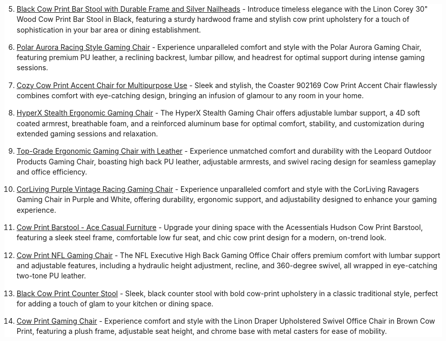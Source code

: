 5. [Black Cow Print Bar Stool with Durable Frame and Silver Nailheads](https://serp.ly/@serpgames/amazon/cow-print-gaming-chairs?utm_source=serpgames&utm_medium=website&utm_campaign=serp.games&utm_content=cow-print-gaming-chairs&utm_term=black-cow-print-bar-stool-with-durable-frame-and-silver-nailheads) - Introduce timeless elegance with the Linon Corey 30" Wood Cow Print Bar Stool in Black, featuring a sturdy hardwood frame and stylish cow print upholstery for a touch of sophistication in your bar area or dining establishment.

6. [Polar Aurora Racing Style Gaming Chair](https://serp.ly/@serpgames/amazon/cow-print-gaming-chairs?utm_source=serpgames&utm_medium=website&utm_campaign=serp.games&utm_content=cow-print-gaming-chairs&utm_term=polar-aurora-racing-style-gaming-chair) - Experience unparalleled comfort and style with the Polar Aurora Gaming Chair, featuring premium PU leather, a reclining backrest, lumbar pillow, and headrest for optimal support during intense gaming sessions.

7. [Cozy Cow Print Accent Chair for Multipurpose Use](https://serp.ly/@serpgames/amazon/cow-print-gaming-chairs?utm_source=serpgames&utm_medium=website&utm_campaign=serp.games&utm_content=cow-print-gaming-chairs&utm_term=cozy-cow-print-accent-chair-for-multipurpose-use) - Sleek and stylish, the Coaster 902169 Cow Print Accent Chair flawlessly combines comfort with eye-catching design, bringing an infusion of glamour to any room in your home.

8. [HyperX Stealth Ergonomic Gaming Chair](https://serp.ly/@serpgames/amazon/cow-print-gaming-chairs?utm_source=serpgames&utm_medium=website&utm_campaign=serp.games&utm_content=cow-print-gaming-chairs&utm_term=hyperx-stealth-ergonomic-gaming-chair) - The HyperX Stealth Gaming Chair offers adjustable lumbar support, a 4D soft coated armrest, breathable foam, and a reinforced aluminum base for optimal comfort, stability, and customization during extended gaming sessions and relaxation.

9. [Top-Grade Ergonomic Gaming Chair with Leather](https://serp.ly/@serpgames/amazon/cow-print-gaming-chairs?utm_source=serpgames&utm_medium=website&utm_campaign=serp.games&utm_content=cow-print-gaming-chairs&utm_term=top-grade-ergonomic-gaming-chair-with-leather) - Experience unmatched comfort and durability with the Leopard Outdoor Products Gaming Chair, boasting high back PU leather, adjustable armrests, and swivel racing design for seamless gameplay and office efficiency.

10. [CorLiving Purple Vintage Racing Gaming Chair](https://serp.ly/@serpgames/amazon/cow-print-gaming-chairs?utm_source=serpgames&utm_medium=website&utm_campaign=serp.games&utm_content=cow-print-gaming-chairs&utm_term=corliving-purple-vintage-racing-gaming-chair) - Experience unparalleled comfort and style with the CorLiving Ravagers Gaming Chair in Purple and White, offering durability, ergonomic support, and adjustability designed to enhance your gaming experience.

11. [Cow Print Barstool - Ace Casual Furniture](https://serp.ly/@serpgames/amazon/cow-print-gaming-chairs?utm_source=serpgames&utm_medium=website&utm_campaign=serp.games&utm_content=cow-print-gaming-chairs&utm_term=cow-print-barstool-ace-casual-furniture) - Upgrade your dining space with the Acessentials Hudson Cow Print Barstool, featuring a sleek steel frame, comfortable low fur seat, and chic cow print design for a modern, on-trend look.

12. [Cow Print NFL Gaming Chair](https://serp.ly/@serpgames/amazon/cow-print-gaming-chairs?utm_source=serpgames&utm_medium=website&utm_campaign=serp.games&utm_content=cow-print-gaming-chairs&utm_term=cow-print-nfl-gaming-chair) - The NFL Executive High Back Gaming Office Chair offers premium comfort with lumbar support and adjustable features, including a hydraulic height adjustment, recline, and 360-degree swivel, all wrapped in eye-catching two-tone PU leather.

13. [Black Cow Print Counter Stool](https://serp.ly/@serpgames/amazon/cow-print-gaming-chairs?utm_source=serpgames&utm_medium=website&utm_campaign=serp.games&utm_content=cow-print-gaming-chairs&utm_term=black-cow-print-counter-stool) - Sleek, black counter stool with bold cow-print upholstery in a classic traditional style, perfect for adding a touch of glam to your kitchen or dining space.

14. [Cow Print Gaming Chair](https://serp.ly/@serpgames/amazon/cow-print-gaming-chairs?utm_source=serpgames&utm_medium=website&utm_campaign=serp.games&utm_content=cow-print-gaming-chairs&utm_term=cow-print-gaming-chair) - Experience comfort and style with the Linon Draper Upholstered Swivel Office Chair in Brown Cow Print, featuring a plush frame, adjustable seat height, and chrome base with metal casters for ease of mobility.

